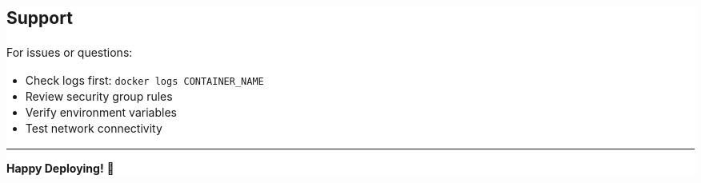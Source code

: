 
## Support

For issues or questions:
- Check logs first: `docker logs CONTAINER_NAME`
- Review security group rules
- Verify environment variables
- Test network connectivity

---

**Happy Deploying!** 🚀

